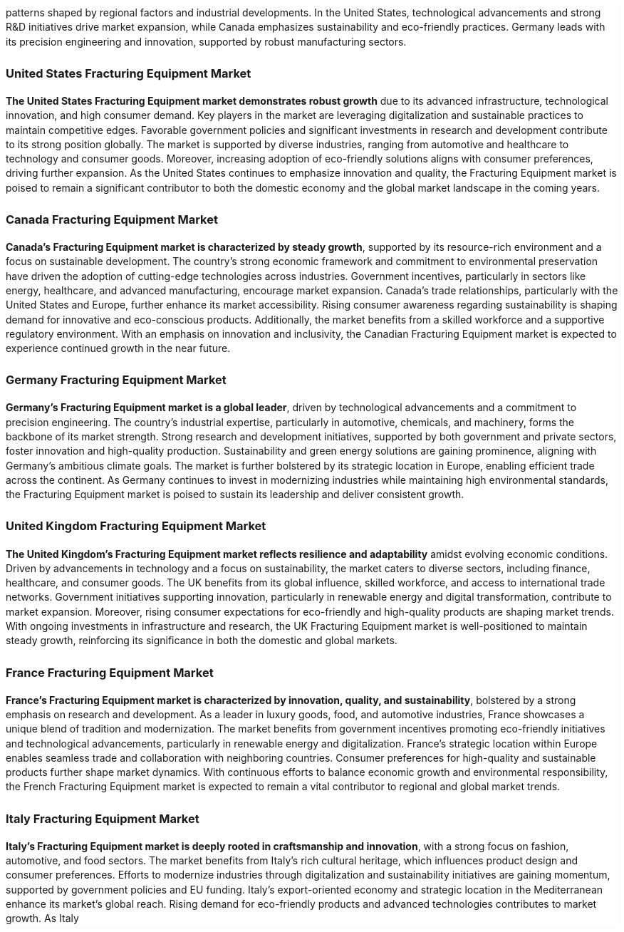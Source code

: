 patterns shaped by regional factors and industrial developments. In the United States, technological advancements and strong R&amp;D initiatives drive market expansion, while Canada emphasizes sustainability and eco-friendly practices. Germany leads with its precision engineering and innovation, supported by robust manufacturing sectors.</span></em></p></blockquote><h3><strong>United States Fracturing Equipment Market</strong></h3><p><strong>The United States Fracturing Equipment market demonstrates robust growth</strong> due to its advanced infrastructure, technological innovation, and high consumer demand. Key players in the market are leveraging digitalization and sustainable practices to maintain competitive edges. Favorable government policies and significant investments in research and development contribute to its strong position globally. The market is supported by diverse industries, ranging from automotive and healthcare to technology and consumer goods. Moreover, increasing adoption of eco-friendly solutions aligns with consumer preferences, driving further expansion. As the United States continues to emphasize innovation and quality, the Fracturing Equipment market is poised to remain a significant contributor to both the domestic economy and the global market landscape in the coming years.</p><h3><strong>Canada Fracturing Equipment Market</strong></h3><p><strong>Canada&rsquo;s Fracturing Equipment market is characterized by steady growth</strong>, supported by its resource-rich environment and a focus on sustainable development. The country&rsquo;s strong economic framework and commitment to environmental preservation have driven the adoption of cutting-edge technologies across industries. Government incentives, particularly in sectors like energy, healthcare, and advanced manufacturing, encourage market expansion. Canada&rsquo;s trade relationships, particularly with the United States and Europe, further enhance its market accessibility. Rising consumer awareness regarding sustainability is shaping demand for innovative and eco-conscious products. Additionally, the market benefits from a skilled workforce and a supportive regulatory environment. With an emphasis on innovation and inclusivity, the Canadian Fracturing Equipment market is expected to experience continued growth in the near future.</p><h3><strong>Germany Fracturing Equipment Market</strong></h3><p><strong>Germany&rsquo;s Fracturing Equipment market is a global leader</strong>, driven by technological advancements and a commitment to precision engineering. The country&rsquo;s industrial expertise, particularly in automotive, chemicals, and machinery, forms the backbone of its market strength. Strong research and development initiatives, supported by both government and private sectors, foster innovation and high-quality production. Sustainability and green energy solutions are gaining prominence, aligning with Germany&rsquo;s ambitious climate goals. The market is further bolstered by its strategic location in Europe, enabling efficient trade across the continent. As Germany continues to invest in modernizing industries while maintaining high environmental standards, the Fracturing Equipment market is poised to sustain its leadership and deliver consistent growth.</p><h3><strong>United Kingdom Fracturing Equipment Market</strong></h3><p><strong>The United Kingdom&rsquo;s Fracturing Equipment market reflects resilience and adaptability</strong> amidst evolving economic conditions. Driven by advancements in technology and a focus on sustainability, the market caters to diverse sectors, including finance, healthcare, and consumer goods. The UK benefits from its global influence, skilled workforce, and access to international trade networks. Government initiatives supporting innovation, particularly in renewable energy and digital transformation, contribute to market expansion. Moreover, rising consumer expectations for eco-friendly and high-quality products are shaping market trends. With ongoing investments in infrastructure and research, the UK Fracturing Equipment market is well-positioned to maintain steady growth, reinforcing its significance in both the domestic and global markets.</p><h3><strong>France Fracturing Equipment Market</strong></h3><p><strong>France&rsquo;s Fracturing Equipment market is characterized by innovation, quality, and sustainability</strong>, bolstered by a strong emphasis on research and development. As a leader in luxury goods, food, and automotive industries, France showcases a unique blend of tradition and modernization. The market benefits from government incentives promoting eco-friendly initiatives and technological advancements, particularly in renewable energy and digitalization. France&rsquo;s strategic location within Europe enables seamless trade and collaboration with neighboring countries. Consumer preferences for high-quality and sustainable products further shape market dynamics. With continuous efforts to balance economic growth and environmental responsibility, the French Fracturing Equipment market is expected to remain a vital contributor to regional and global market trends.</p><h3><strong>Italy Fracturing Equipment Market</strong></h3><p><strong>Italy&rsquo;s Fracturing Equipment market is deeply rooted in craftsmanship and innovation</strong>, with a strong focus on fashion, automotive, and food sectors. The market benefits from Italy&rsquo;s rich cultural heritage, which influences product design and consumer preferences. Efforts to modernize industries through digitalization and sustainability initiatives are gaining momentum, supported by government policies and EU funding. Italy&rsquo;s export-oriented economy and strategic location in the Mediterranean enhance its market&rsquo;s global reach. Rising demand for eco-friendly products and advanced technologies contributes to market growth. As Italy
